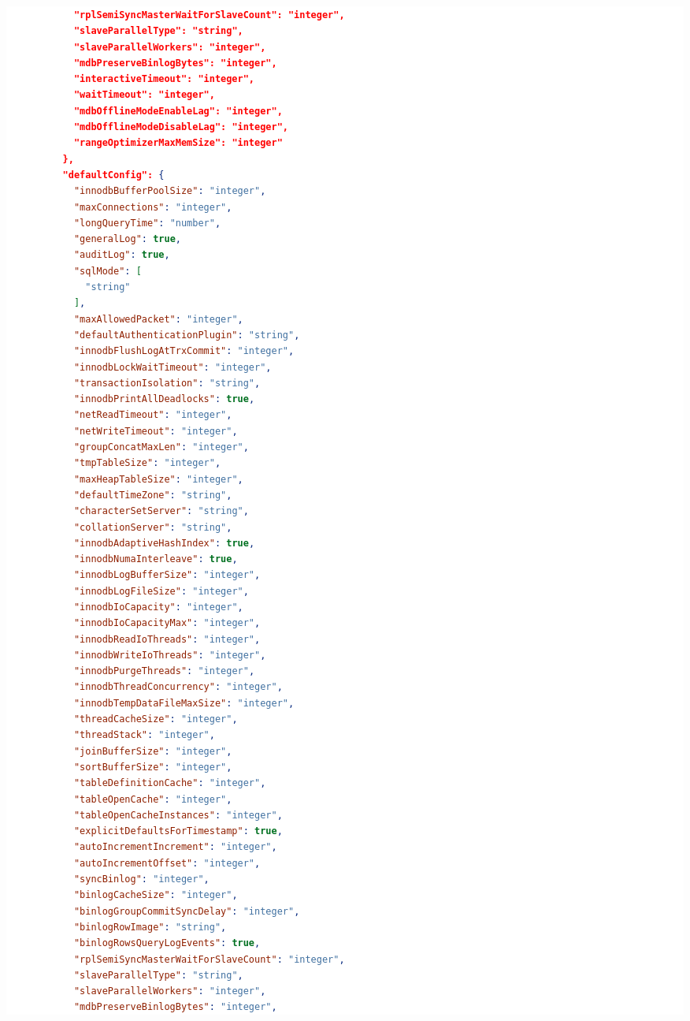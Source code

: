 ```json 
            "rplSemiSyncMasterWaitForSlaveCount": "integer",
            "slaveParallelType": "string",
            "slaveParallelWorkers": "integer",
            "mdbPreserveBinlogBytes": "integer",
            "interactiveTimeout": "integer",
            "waitTimeout": "integer",
            "mdbOfflineModeEnableLag": "integer",
            "mdbOfflineModeDisableLag": "integer",
            "rangeOptimizerMaxMemSize": "integer"
          },
          "defaultConfig": {
            "innodbBufferPoolSize": "integer",
            "maxConnections": "integer",
            "longQueryTime": "number",
            "generalLog": true,
            "auditLog": true,
            "sqlMode": [
              "string"
            ],
            "maxAllowedPacket": "integer",
            "defaultAuthenticationPlugin": "string",
            "innodbFlushLogAtTrxCommit": "integer",
            "innodbLockWaitTimeout": "integer",
            "transactionIsolation": "string",
            "innodbPrintAllDeadlocks": true,
            "netReadTimeout": "integer",
            "netWriteTimeout": "integer",
            "groupConcatMaxLen": "integer",
            "tmpTableSize": "integer",
            "maxHeapTableSize": "integer",
            "defaultTimeZone": "string",
            "characterSetServer": "string",
            "collationServer": "string",
            "innodbAdaptiveHashIndex": true,
            "innodbNumaInterleave": true,
            "innodbLogBufferSize": "integer",
            "innodbLogFileSize": "integer",
            "innodbIoCapacity": "integer",
            "innodbIoCapacityMax": "integer",
            "innodbReadIoThreads": "integer",
            "innodbWriteIoThreads": "integer",
            "innodbPurgeThreads": "integer",
            "innodbThreadConcurrency": "integer",
            "innodbTempDataFileMaxSize": "integer",
            "threadCacheSize": "integer",
            "threadStack": "integer",
            "joinBufferSize": "integer",
            "sortBufferSize": "integer",
            "tableDefinitionCache": "integer",
            "tableOpenCache": "integer",
            "tableOpenCacheInstances": "integer",
            "explicitDefaultsForTimestamp": true,
            "autoIncrementIncrement": "integer",
            "autoIncrementOffset": "integer",
            "syncBinlog": "integer",
            "binlogCacheSize": "integer",
            "binlogGroupCommitSyncDelay": "integer",
            "binlogRowImage": "string",
            "binlogRowsQueryLogEvents": true,
            "rplSemiSyncMasterWaitForSlaveCount": "integer",
            "slaveParallelType": "string",
            "slaveParallelWorkers": "integer",
            "mdbPreserveBinlogBytes": "integer",
```